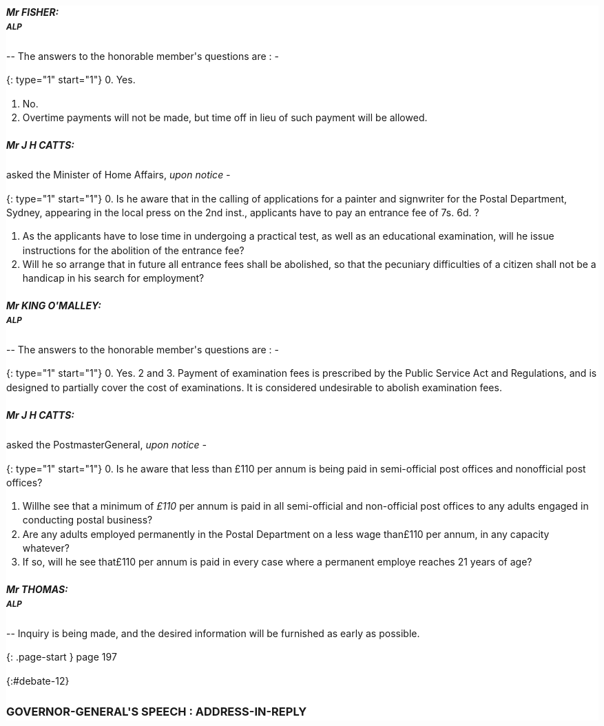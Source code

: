 ##### Mr FISHER:<br><small class="text-muted">ALP</small>

-- The answers to the honorable member's questions are :  - 

{: type="1" start="1"}
0. Yes. 
1. No. 
2. Overtime payments will not be made, but time off in lieu of such payment will be allowed. 

##### Mr J H CATTS:

asked the Minister of Home Affairs,  *upon notice -* 

{: type="1" start="1"}
0. Is he aware that in the calling of applications for a painter and signwriter for the Postal Department, Sydney, appearing in the local press on the 2nd inst., applicants have to pay an entrance fee of 7s. 6d. ? 
1. As the applicants have to lose time in undergoing a practical test, as well as an educational examination, will he issue instructions for the abolition of the entrance fee? 
2. Will he so arrange that in future all entrance fees shall be abolished, so that the pecuniary difficulties of a citizen shall not be a handicap in his search for employment? 

##### Mr KING O'MALLEY:<br><small class="text-muted">ALP</small>

-- The answers to the honorable member's questions are :  - 

{: type="1" start="1"}
0. Yes. 2 and 3. Payment of examination fees is prescribed by the Public Service Act and Regulations, and is designed to partially cover the cost of examinations. It is considered undesirable to abolish examination fees. 

##### Mr J H CATTS:

asked the PostmasterGeneral,  *upon notice -* 

{: type="1" start="1"}
0. Is he aware that less than £110 per annum is being paid in semi-official post offices and nonofficial post offices? 
1. Willhe see that a minimum of  *£110*  per annum is paid in all semi-official and non-official post offices to any adults engaged in conducting postal business? 
2. Are any adults employed permanently in the Postal Department on a less wage than£110 per annum, in any capacity whatever? 
3. If so, will he see that£110 per annum is paid in every case where a permanent employe reaches 21 years of age? 

##### Mr THOMAS:<br><small class="text-muted">ALP</small>

-- Inquiry is being made, and the desired information will be furnished as early as possible. 

{: .page-start }
page 197

{:#debate-12}
### GOVERNOR-GENERAL'S SPEECH : ADDRESS-IN-REPLY

